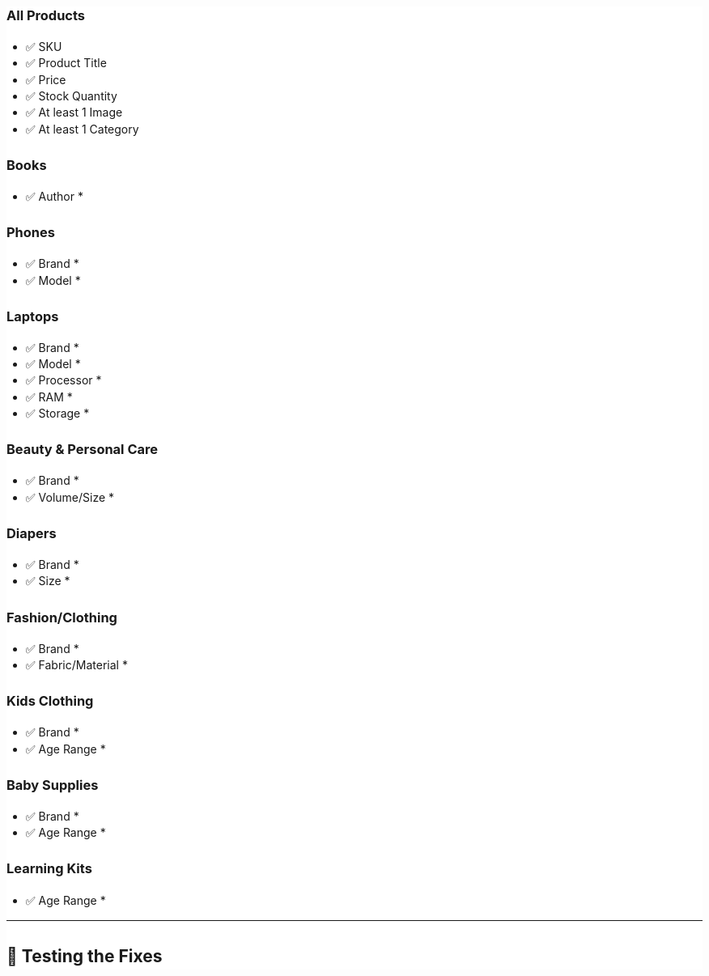 ### **All Products**
- ✅ SKU
- ✅ Product Title
- ✅ Price
- ✅ Stock Quantity
- ✅ At least 1 Image
- ✅ At least 1 Category

### **Books**
- ✅ Author *

### **Phones**
- ✅ Brand *
- ✅ Model *

### **Laptops**
- ✅ Brand *
- ✅ Model *
- ✅ Processor *
- ✅ RAM *
- ✅ Storage *

### **Beauty & Personal Care**
- ✅ Brand *
- ✅ Volume/Size *

### **Diapers**
- ✅ Brand *
- ✅ Size *

### **Fashion/Clothing**
- ✅ Brand *
- ✅ Fabric/Material *

### **Kids Clothing**
- ✅ Brand *
- ✅ Age Range *

### **Baby Supplies**
- ✅ Brand *
- ✅ Age Range *

### **Learning Kits**
- ✅ Age Range *

---

## 🧪 Testing the Fixes
